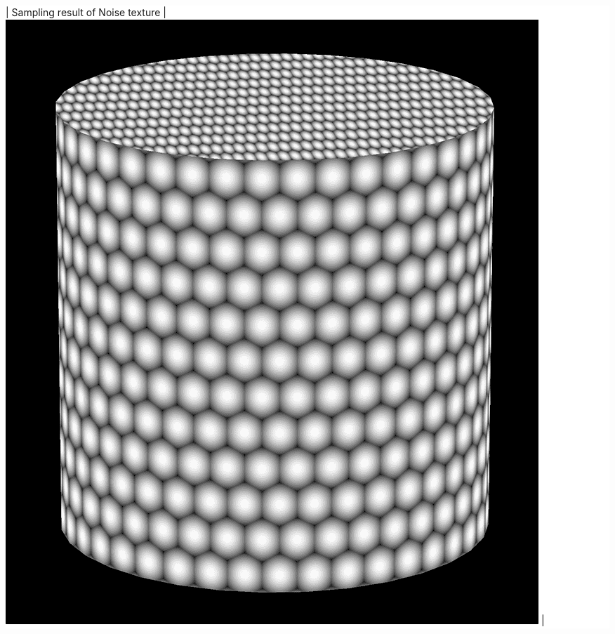 | Sampling result of Noise texture                                                                                                                                                                                                                                                                                                       | ![image-20240806010318153](./assets/image-20240806010318153.png) |